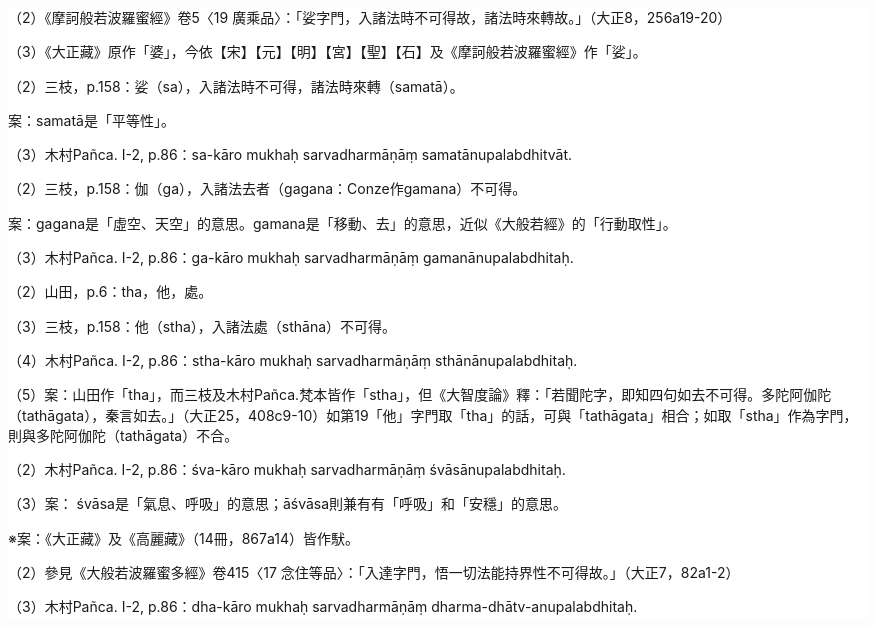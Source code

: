 [^114]: （1）婆＝娑【宋】【元】【明】【宮】【聖】【石】。（大正25，407d，n.28）

（2）《摩訶般若波羅蜜經》卷5〈19
廣乘品〉：「娑字門，入諸法時不可得故，諸法時來轉故。」（大正8，256a19-20）

（3）《大正藏》原作「婆」，今依【宋】【元】【明】【宮】【聖】【石】及《摩訶般若波羅蜜經》作「娑」。

[^115]: 來＝未【元】【明】，〔來〕－【石】。（大正25，407d，n.29）

[^116]: （1）參見《大般若波羅蜜多經》卷415〈17
念住等品〉：「入娑字門，悟一切法時平等性不可得故。」（大正7，81c25-26）

（2）三枝，p.158：娑（sa），入諸法時不可得，諸法時來轉（samatā）。

案：samatā是「平等性」。

（3）木村Pañca. I-2, p.86：sa-kāro mukhaḥ sarvadharmāṇāṃ
samatānupalabdhitvāt.

[^117]: 參見《大般若波羅蜜多經》卷415〈17
念住等品〉：「入磨字門，悟一切法我所執性不可得故。」（大正7，81c26-27）

[^118]: （1）參見《大般若波羅蜜多經》卷415〈17
念住等品〉：「入伽字門，悟一切法行動取性不可得故。」（大正7，81c27）

（2）三枝，p.158：伽（ga），入諸法去者（gagana：Conze作gamana）不可得。

案：gagana是「虛空、天空」的意思。gamana是「移動、去」的意思，近似《大般若經》的「行動取性」。

（3）木村Pañca. I-2, p.86：ga-kāro mukhaḥ sarvadharmāṇāṃ
gamanānupalabdhitaḥ.

[^119]: （1）參見《大般若波羅蜜多經》卷415〈17
念住等品〉：「入他字門，悟一切法所依處性不可得故。」（大正7，81c28）

（2）山田，p.6：tha，他，處。

（3）三枝，p.158：他（stha），入諸法處（sthāna）不可得。

（4）木村Pañca. I-2, p.86：stha-kāro mukhaḥ sarvadharmāṇāṃ
sthānānupalabdhitaḥ.

（5）案：山田作「tha」，而三枝及木村Pañca.梵本皆作「stha」，但《大智度論》釋：「若聞陀字，即知四句如去不可得。多陀阿伽陀（tathāgata），秦言如去。」（大正25，408c9-10）如第19「他」字門取「tha」的話，可與「tathāgata」相合；如取「stha」作為字門，則與多陀阿伽陀（tathāgata）不合。

[^120]: 參見《大般若波羅蜜多經》卷415〈17
念住等品〉：「入闍字門，悟一切法能所生起不可得故。」（大正7，81c28-29）

[^121]: 簸（ㄅㄛˇ）：1.揚米去糠。2.動搖，顛動。（《漢語大詞典》（八），p.1261）

[^122]: （1）參見《大般若波羅蜜多經》卷415〈17
念住等品〉：「入濕縛字門，悟一切法安隱之性（āśvāsa）不可得故。」（大正7，81c29-82a1）

（2）木村Pañca. I-2, p.86：śva-kāro mukhaḥ sarvadharmāṇāṃ
śvāsānupalabdhitaḥ.

（3）案：
śvāsa是「氣息、呼吸」的意思；āśvāsa則兼有有「呼吸」和「安穩」的意思。

[^123]: （1）《摩訶般若波羅蜜經》卷5〈19
廣乘品〉：「駄字門，入諸法性不可得故。」（大正8，256a24-25）

※案：《大正藏》及《高麗藏》（14冊，867a14）皆作䭾。

（2）參見《大般若波羅蜜多經》卷415〈17
念住等品〉：「入達字門，悟一切法能持界性不可得故。」（大正7，82a1-2）

（3）木村Pañca. I-2, p.86：dha-kāro mukhaḥ sarvadharmāṇāṃ
dharma-dhātv-anupalabdhitaḥ.

[^124]: 賒（ㄕㄜ）。（《漢語大詞典》（十），p.211）

[^125]: 參見《大般若波羅蜜多經》卷415〈17
念住等品〉：「入捨字門，悟一切法寂靜性不可得故。」（大正7，82a2-3）

[^126]: 呿（ㄑㄩˋ）。（《漢語大詞典》（三），p.253）

[^127]: （1）參見《大般若波羅蜜多經》卷415〈17
念住等品〉：「入佉字門，悟一切法如虛空性不可得故。」（大正7，82a3-4）


[^1]: （大智......八）十六字＝（大智度論卷第四十八第十九品釋四念處）十七字【宋】【元】，（大智度論卷第四十八釋四念處品第十九經作廣乘品）二十二字【明】，（大智度論卷第四十八第十九品釋廣乘品）十七字【宮】，（大智度經論卷第四十八釋第十八品）十五字【聖】，（摩訶般若波羅蜜品第十八四念處品卷五十）十八字【石】。（大正25，402d，n.20）
[^2]: 參見《大智度論》卷19（大正25，198c10-202b22）。
[^3]: 循＝修【聖】【石】下同。（大正25，402d，n.22）
[^4]: 〔以不可得故〕－【宋】【元】【明】【宮】【聖】。（大正25，402d，n.23）
[^5]: 視瞻：1.觀看瞻望。2.形容顧盼的神態。（《漢語大詞典》（十），p.336）
[^6]: 屈伸：亦作"屈申"。1.屈曲與伸舒。2.進退。（《漢語大詞典》（四），p.29）
[^7]: 俯仰：1.低頭和抬頭。2.指前俯後仰。3.一舉一動。4.舉動，舉止。（《漢語大詞典》（一），p.1512）
[^8]: 參見《一切經音義》卷12：「僧伽胝（音知。舊曰僧伽梨，此云複衣，即今僧之大衣是也。下從九條上至二十五條，但取奇數，九種差別具如律文所說。佛制入王宮時、入聚落時、摧伏外道時、見猛獸時應着此衣）。」（大正54，380c2-3）
[^9]: 旋＝鏇【元】【明】＊。（大正25，403d，n.3）
[^10]: 參見《大般若波羅蜜多經》卷414〈17
[^11]: 參見《中阿含經》卷24（98經）《念處經》（大正1，583b4-23），《增壹阿含經》卷5〈12
[^12]: 三十六物。（印順法師，《大智度論筆記》〔E006〕p.296）
[^13]: 匝（ㄗㄚ）：1.周；圈。2.環繞，圍繞。（《漢語大詞典》（一），p.958）
[^14]: 皮＝彼【聖】。（大正25，403d，n.5）
[^15]: （1）胞𡱁尿＝胞屎尿【宋】【宮】【聖】【石】，＝脬尿屎【元】【明】。（大正25，403d，n.7）
[^16]: 目淚涕＝淚涕涎【宋】【宮】，＝淚洟涎【元】【明】，＝淚涕【聖】【石】。（大正25，403d，n.8）
[^17]: 𦙽（ㄕㄢ）：脂肪。《太平御覽》卷八百六十四引《通俗文》："脂在脊曰肪，在骨曰𦙽"。（《漢語大字典》（三），p.2060）
[^18]: 膜（ㄇㄛˊ）：1.人或動植物體內的薄皮形組織，具有保護作用。《素問‧痹論》："故循皮膚之中，分肉之間，熏於肓膜，散於胸腹。"（《漢語大詞典》（六），p.1360）
[^19]: 田夫：農夫。（《漢語大詞典》（七），p.1270）
[^20]: 倉（ㄘㄤ）：1.貯藏糧食的場所。（《漢語大詞典》（一），p.1438）
[^21]: 九相，參見《大智度論》卷21（大正25，217a-218c）。然此處經說與論卷21略異；而其次第與《中阿含經》卷24（98經）《念處經》（大正1，583b23-c24）、《增壹阿含經》卷5〈12
[^22]: （1）鵄：同"鴟"。《玉篇‧鳥部》："鴟，鳶屬。鵄，同鴟。"（《漢語大字典》（七），p.4629）
[^23]: 雕（ㄉㄧㄠ）：1.同" 鵰
[^24]: 鷲：1.雕的別名。（《漢語大詞典》（十二），p.1161）
[^25]: 爴（ㄐㄩㄝˊ）：同"攫"。唐玄應《一切經音義》卷一："爴裂，（爴）宜作攫，九縛，居碧二反。《說文》：攫，爪持也。《淮南子》云：獸窮則攫，是也。"《龍龕手鑑‧爪部》："爴，俗，正合作'攫'字。"（《漢語大字典》（三），p.2036）
[^26]: 是＝身【聖】。（大正25，403d，n.12）
[^27]: 鎖＝瑣【聖】【石】＊。（大正25，403d，n.16）
[^28]: 瑣＝鎖【宋】＊【元】＊【明】＊。（大正25，403d，n.17）
[^29]: （1）膞＝𨄔【宋】【宮】【聖】，＝踹【元】，＝腨【明】。（大正25，403d，n.18）
[^30]: 髀（ㄅㄧˋ）：1.大腿骨。2.指股部，大腿。（《漢語大詞典》（十二），p.408）
[^31]: 肋＝勒【宋】【宮】【聖】【石】。（大正25，403d，n.19）
[^32]: 印順法師，《大智度論》（標點本），p.1815：「下有大段經文，應移回於此。」
[^33]: （1）印順法師，《大智度論》（標點本），p.1828：「此下共二千三百零八字，應與前段經文啣接。」
[^34]: 〔歲久〕－【宋】【元】【明】【宮】。（大正25，406d，n.4）
[^35]: 三三昧：法自相空，法無異相，法中不作。（印順法師，《大智度論筆記》〔E003〕p.289）
[^36]: 參見《大般若波羅蜜多經》卷415〈17
[^37]: 參見《大般若波羅蜜多經》卷415〈17
[^38]: 參見《大般若波羅蜜多經》卷415〈17
[^39]: 參見《大般若波羅蜜多經》卷415〈17
[^40]: 滅＝善【宋】【元】【明】【宮】【聖】。（大正25，406d，n.26）
[^41]: 天＝人【宮】。（大正25，407d，n.8）
[^42]: 就壞＝壞死【宋】【元】【明】【宮】【聖】【石】。（大正25，407d，n.14）
[^43]: 相＝根【聖】。（大正25，407d，n.16）
[^44]: 審諦：亦作"審諟"。1.慎密。2.詳備，周備。3.精當；確當。4.仔細考察或觀察。（《漢語大詞典》（三），p.1633）
[^45]: 〔義無......盡〕三十七字－【宋】【元】【明】【宮】。（大正25，407d，n.20）
[^46]: （1）印順法師，《大智度論》（標點本），p.1836：「上一大段二千三百零八字至此止」。
[^47]: 《大智度論》卷31〈1
[^48]: 此＝比【聖】。（大正25，403d，n.27）
[^49]: 參見《大智度論疏》卷15：「現在扶根四塵及五根，此九入盡是內色，能受生於識，故名內有受色，此即是九受入也。不受者，謂過未四塵、五根等九入，雖屬內色而不能受生我識，故云不受。而內色如髮爪等，以不知痛故，雖是內色，亦不能生受，亦屬不受色，不名根也。」（卍新續藏46，849b13-18）
[^50]: ┌身（5）------ 自身、他身；五情、五塵；四大、造色；覺受、不覺受；
[^51]: 繫＝禁【宮】。（大正25，404d，n.3）
[^52]: （1）毀呰：見" 毀訾 "。（《漢語大詞典》（六），p.1497）
[^53]: 主＝生【聖】。（大正25，404d，n.5）
[^54]: 參見《正觀》（6），p.130：《大智度論》卷31（大正25，285c23-287c24）。另參見卷19（大正25，202a5-b22；203b10-204a26）。
[^55]: 攢＝鑽【宋】【元】【明】【宮】＊ \[＊ 1\]。（大正25，404d，n.11）
[^56]: 燧（ㄙㄨㄟˋ）：1.古代取火用具。火鏡，一種青銅凹面鏡，用以向日取火。2.古代取火用具。木燧，按季節用不同的木料製成，鑽以取火。（《漢語大詞典》（七），p.264）
[^57]: 水＝外【聖】。（大正25，404d，n.13）
[^58]: 〔是〕－【宋】【元】【明】【宮】。（大正25，404d，n.14）
[^59]: 繹＝詳【石】。（大正25，404d，n.16）
[^60]: 禪觀＝立覺【石】。（大正25，404d，n.17）
[^61]: （1）參見《大智度論》卷22〈1
[^62]: 二甘露門：一、安般，二、不淨。（印順法師，《大智度論筆記》〔E006〕p.296）
[^63]: 去＝法【聖】。（大正25，404d，n.26）
[^64]: （1）蠱＝冶【元】【明】【宮】。（大正25，404d，n.34）
[^65]: 姿：1.容貌，姿態。（《漢語大詞典》（四），p.345）
[^66]: 則：11.形跡。《敦煌變文集‧難陀出家緣起》：「唯願世尊莫形則，要甚從頭請說看。」（《漢語大詞典》（二），p.695）
[^67]: 烏＝鳥【宋】【元】【明】【宮】。（大正25，404d，n.37）
[^68]: 野干：獸名。（唐）玄應《一切經音義》卷24："野干，梵言'悉伽羅'。形色青黃，如狗群行，夜鳴，聲如狼也。字有作'射干'。（《漢語大詞典》（十），p.404）
[^69]: 參見《正觀》（6），p.129：《大智度論》卷6（大正25，104b16-29）、卷19（199b27-c2；200b26-c27；203b23-28）、卷21（218a1-2）、卷22（222a24-26；222b6-10；223b5-10）、卷23（230c4-7）、卷26（253c11-12）、卷31（293b26-29）、卷42（369a4-5）、卷6（102a27-c11）、卷15（170c10-15）。
[^70]: （除）＋苦【石】。（大正25，405d，n.4）
[^71]: 參見《正觀》（6），pp.129-130：《大智度論》卷19（大正25，199c-200b）、卷23（232a9-b28）。
[^72]: 食＝飯【宋】【宮】【聖】。（大正25，405d，n.5）
[^73]: 奪＝集【聖】。（大正25，405d，n.6）
[^74]: 參見《大智度論》卷15〈1
[^75]: 參見《大智度論》卷31〈1
[^76]: 參見《正觀》（6），p.130：《大智度論》卷19（大正25，202a5-b22；203b10-204a26）、卷31（285c23-287c25）、卷48（403c18-404a11）。
[^77]: 地＝他【元】【明】【聖】，＝諦【宮】。（大正25，405d，n.7）
[^78]: 信＝住【宮】。（大正25，405d，n.12）
[^79]: （1）差＝瘥【宋】【元】【明】【宮】。（大正25，405d，n.14）
[^80]: 至頂＝法至頂法【石】。（大正25，405d，n.18）
[^81]: 墮＝隨【聖】【石】。（大正25，405d，n.19）
[^82]: 參見《正觀》（6），p.130：《大智度論》卷27（大正25，262b2-15）、卷41（362a6-9）。
[^83]: 四加行：釋義。是菩薩柔順忍。（印順法師，《大智度論筆記》［E006］p.296）
[^84]: 〔即〕－【宋】【元】【明】【宮】【聖】【石】。（大正25，405d，n.20）
[^85]: 小乘五果：若智若果是無生忍。（印順法師，《大智度論筆記》［E006］p.296）
[^86]: 參見《摩訶般若波羅蜜經》卷15〈50
[^87]: 十二法：四念處、四正勤、四如意足。
[^88]: 參見《正觀》（6），p.131：《大智度論》卷19（大正25，197b-205c）。
[^89]: 此＝是【宋】【元】【明】【宮】【聖】。（大正25，405d，n.27）
[^90]: 菩薩不取涅槃：本願牢故、悲心深故、知實相故、佛護念故。（印順法師，《大智度論筆記》［E006］p.296）
[^91]: 參見《大方廣佛華嚴經》卷26（大正9，564b7-565a5），《大智度論》卷10（大正25，132a19-b13）。
[^92]: （1）〔不供〕－【宋】【元】【明】【宮】【聖】。（大正25，406d，n.2）
[^93]: 七住菩薩：欲自滅心，十方佛勸。（印順法師，《大智度論筆記》［E006］p.297）
[^94]: 參見《正觀》（6），pp.131-132：
[^95]: 參見《正觀》（6），pp.131-132：
[^96]: 參見《大般若波羅蜜多經》卷415〈17
[^97]: 以下四十二字門對應之梵文，參考三枝充悳，《般若經の真理》（以下簡稱：三枝），pp.157-159，春秋社，1981年7月20日第三刷發行，及山田龍城著，〈四十二字門に就て〉（以下簡稱：山田），《日本佛教學協會年報》第3年，1931年，pp.201-267。
[^98]: 參見《大般若波羅蜜多經》卷415〈17
[^99]: 參見《大般若波羅蜜多經》卷415〈17
[^100]: 參見《大般若波羅蜜多經》卷415〈17
[^101]: 參見《大般若波羅蜜多經》卷415〈17
[^102]: 參見《大般若波羅蜜多經》卷415〈17
[^103]: 〔緣〕－【宋】【元】【明】【宮】【聖】。（大正25，407d，n.26）
[^104]: 參見《大般若波羅蜜多經》卷415〈17
[^105]: （1）參見《大般若波羅蜜多經》卷415〈17
[^106]: （1）參見《放光般若經》卷4〈20
[^107]: （1）《放光般若經》卷4〈20
[^108]: （1）參見《大般若波羅蜜多經》卷415〈17
[^109]: 參見《大般若波羅蜜多經》卷415〈17
[^110]: 參見《大般若波羅蜜多經》卷415〈17
[^111]: 參見《大般若波羅蜜多經》卷415〈17
[^112]: （1）參見《大般若波羅蜜多經》卷415〈17
[^113]: 參見《大般若波羅蜜多經》卷415〈17
[^128]: 參見《大般若波羅蜜多經》卷415〈17
[^129]: （1）參見《放光般若經》卷4〈20
[^130]: 參見《大般若波羅蜜多經》卷415〈17
[^131]: 拖＝施【宮】【聖】【石】。（大正25，408d，n.1）
[^132]: （1）《放光般若經》卷4〈20
[^133]: （1）參見《大般若波羅蜜多經》卷415〈17
[^134]: （1）參見《放光般若經》卷4〈20
[^135]: （1）《放光般若經》卷4〈20
[^136]: （1）參見《大般若波羅蜜多經》卷415〈17
[^137]: 蹉（ㄘㄨㄛ）：1.岔路，小路。2.失足跌倒，傾倒。3.搓揉，踐踏。4.失誤，差錯。（《漢語大詞典》（十），p.523）
[^138]: （1）參見《放光般若經》卷4〈20
[^139]: （1）參見《大般若波羅蜜多經》卷415〈17
[^140]: （1）參見《大般若波羅蜜多經》卷415〈17
[^141]: （1）參見《大般若波羅蜜多經》卷415〈17
[^142]: 邊＝遍【宋】【宮】【聖】。（大正25，408d，n.5）
[^143]: （1）參見《放光般若經》卷4〈20
[^144]: 參見《大般若波羅蜜多經》卷415〈17
[^145]: （1）《放光般若經》卷4〈20
[^146]: （1）《放光般若經》卷4〈20
[^147]: 咤（ㄓㄚˋ）：怒聲，也作"吒"。（《漢語大字典》（一），p.623）
[^148]: 軀＝驅【宋】【元】【明】【宮】。（大正25，408d，n.7）
[^149]: （1）《放光般若經》卷4〈20
[^150]: 竟＝境【石】。（大正25，408d，n.8）
[^151]: （1）《放光般若經》卷4〈20
[^152]: 〔不〕－【宋】【宮】【聖】。（大正25，408d，n.12）
[^153]: 參見《大般若波羅蜜多經》卷415〈17
[^154]: 諸＋（餘）【宋】【元】【明】【宮】。（大正25，408d，n.17）
[^155]: 〔得〕－【宋】【元】【明】【宮】【聖】。（大正25，408d，n.18）
[^156]: 案：第18項「得巧分別生死通」，論中未提及。
[^157]: 門＋（字門）【宋】【元】【明】【宮】【聖】【石】。（大正25，408d，n.21）
[^158]: 摩訶衍＋（以不可得故）【元】【明】。（大正25，408d，n.22）
[^159]: 說＝語【宋】【元】【明】【宮】【聖】【石】。（大正25，408d，n.24）
[^160]: 參見《摩訶般若波羅蜜經》卷24〈78
[^161]: 以下anutpāda等梵文，參見山田龍城著〈四十二字門に就て〉，《日本佛教學協會年報》第3年，1931年，pp.201-267。
[^162]: 木＝末【宋】【元】【明】【宮】【聖】【石】。（大正25，408d，n.27）
[^163]: 參見《摩訶般若波羅蜜經》卷5〈19
[^164]: 邏＝還【聖】，＝羅【石】。（大正25，408d，n.28）
[^165]: 參見《摩訶般若波羅蜜經》卷5〈19
[^166]: 「dama？」，山田龍城教授存疑。（《日本佛教學協會年報》第3年，p.207）
[^167]: （1）參見《摩訶般若波羅蜜經》卷5〈19
[^168]: （1）〔唐〕清涼山大華嚴寺沙門澄觀述，《大方廣佛華嚴經隨疏演義鈔》卷89〈39
[^169]: 參見《摩訶般若波羅蜜經》卷5〈19
[^170]: 反＝切【明】＊ \[＊ 1 2\]。（大正25，408d，n.32）
[^171]: 羅＝邏【宋】【元】【明】【宮】。（大正25，408d，n.34）
[^172]: 參見《摩訶般若波羅蜜經》卷5〈19
[^173]: 《大正藏》原作「婆」，今依《摩訶般若波羅蜜經》卷5〈19
[^174]: （1）薩＝婆【宋】【宮】，＝娑【元】【明】【聖】【石】。（大正25，408d，n.35）
[^175]: 魔＝磨磨【宋】【元】【明】【宮】【聖】。（大正25，408d，n.37）
[^176]: 「gaḍa？」──山田龍城教授存疑。（《日本佛教學協會年報》第3年，p.207）
[^177]: 陀＝他【宋】【元】【明】【宮】【聖】【石】。（大正25，408d，n.38）
[^178]: 四句如去：（1）如來死後有，（2）如來死後無，（3）如來死後亦有亦無，（4）如來死後非有非無。
[^179]: 音＝字【宮】。（大正25，408d，n.40）
[^180]: 簸＝波【宋】【元】【明】【宮】【聖】【石】。（大正25，408d，n.42）
[^181]: 反＝切【明】＊ \[＊ 1 2\]。（大正25，408d，n.32）
[^182]: 參見《摩訶般若波羅蜜經》卷5〈19
[^183]: 阿他＝阿利他【元】【明】。（大正25，408d，n.18）
[^184]: 可＋（得）【宋】【元】【明】【宮】。（大正25，408d，n.50）
[^185]: （1）尛＝麼【宋】【元】【明】【宮】下同。（大正25，408d，n.51）
[^186]: 火夜＝火婆夜【明】。（大正25，409d，n.1）
[^187]: （1）上＝土【宋】【元】【明】【宮】【聖】【石】。（大正25，409d，n.4）
[^188]: 反＝切【明】＊ \[＊1 2\]。（大正25，408d，n.32）
[^189]: 南天竺：他那，秦言處。（印順法師，《大智度論筆記》［H013］p.401）
[^190]: 南天竺：拏，秦言不。（印順法師，《大智度論筆記》［H013］p.401）
[^191]: 參見《摩訶般若波羅蜜經》卷5〈19
[^192]: 〔法〕－【宋】【元】【明】【宮】【聖】。（大正25，409d，n.5）
[^193]: 參見《摩訶般若波羅蜜經》卷5〈19
[^194]: 參見《摩訶般若波羅蜜經》卷5〈19
[^195]: 吒＝多【宋】【元】【明】【宮】【聖】【石】。（大正25，409d，n.8）
[^196]: 茶＝荼【宋】【元】【明】【宮】【聖】【石】下同。（大正25，409d，n.9）
[^197]: 參見《摩訶般若波羅蜜經》卷5：「荼字門，入諸法邊竟處故不終不生。」（大正8，256b10-11）
[^198]: 〔更〕－【宋】【元】【明】【宮】【聖】。（大正25，409d，n.10）
[^199]: ┌知作種種門說法
[^200]: （1）參見《思益梵天所問經》卷2（大正15，40b29-42a27）。
[^201]: 名空義空觀。（印順法師，《大智度論筆記》〔E007〕p.298）
[^202]: 參見《正觀》（6），p.132：
[^203]: 參見《正觀》（6），p.132：知眾生上下根智力，參見《大智度論》卷24（大正25，238c27-239a26）。
[^204]: 參見《正觀》（6），p.132：知他心智力，參見《大智度論》卷40〈4
[^205]: 參見《正觀》（6），p.132：天耳，參見《大智度論》卷40〈4
[^206]: 參見《正觀》（6），p.132：宿命智力，參見《大智度論》卷24（大正25，240a25-b19）。
[^207]: 參見《正觀》（6），p.132：處非處力，參見《大智度論》卷24（大正25，237a13-c9）。
[^208]: 案：論缺第18項「得巧分別生死通」［天眼通］。
[^209]: 鞞＝毘【石】，鞞＋（鞞）【宮】。（大正25，409d，n.27）
[^210]: 參見《正觀》（6），p.132：巧知往來坐起，參見《摩訶般若波羅蜜經》卷16〈55
[^211]: 七＝九【石】。（大正25，409d，n.24）
[^212]: ┌日月
[^213]: 月＝日【石】。（大正25，409d，n.26）
[^214]: （1）閏（ㄖㄨㄣˋ）：1.曆法術語。一回歸年的時間為365天5時48分46秒。陽曆把一年定為365天，所餘的時間約每四年積纍成一天，加在二月裡；農曆把一年定為354天或355天，所餘的時間約每三年積纍成一個月，加在一年裡。這樣的辦法，在曆法上叫做閏。（《漢語大詞典》（十二），p.35）